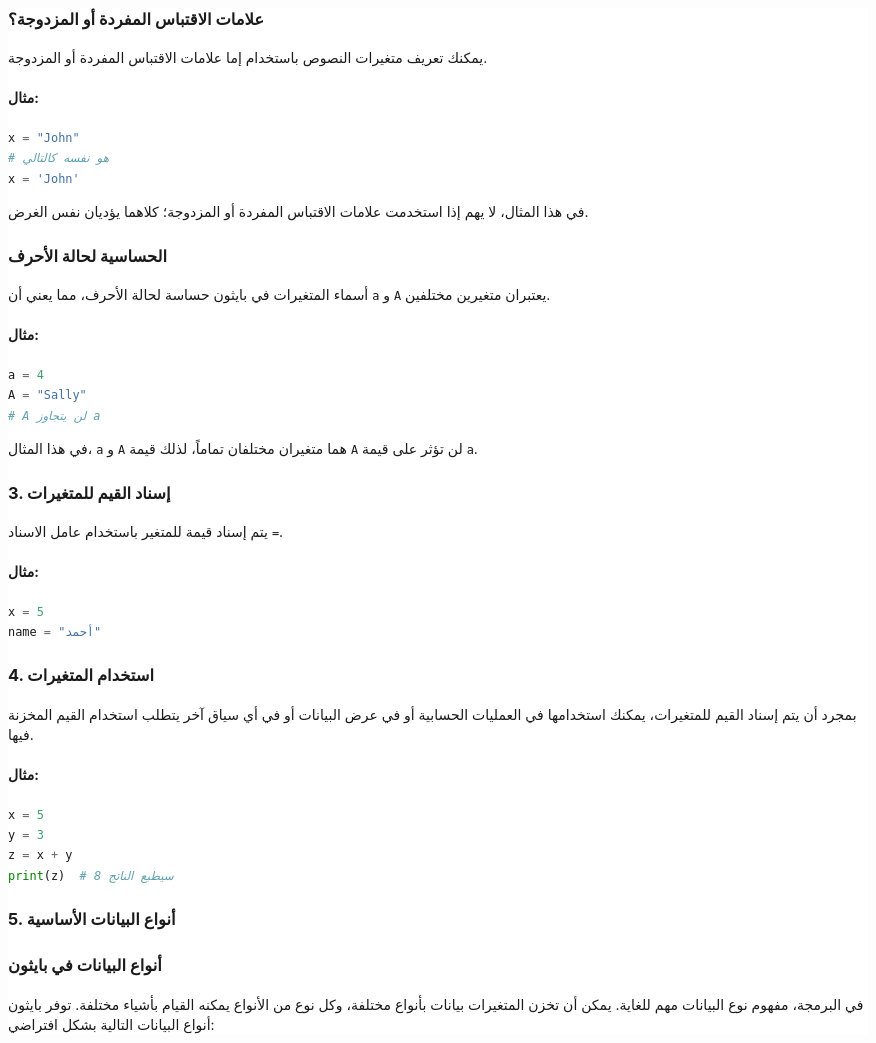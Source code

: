 ### علامات الاقتباس المفردة أو المزدوجة؟

يمكنك تعريف متغيرات النصوص باستخدام إما علامات الاقتباس المفردة أو المزدوجة. 

#### مثال:
```python
x = "John"
# هو نفسه كالتالي
x = 'John'
```
في هذا المثال، لا يهم إذا استخدمت علامات الاقتباس المفردة أو المزدوجة؛ كلاهما يؤديان نفس الغرض.

### الحساسية لحالة الأحرف

أسماء المتغيرات في بايثون حساسة لحالة الأحرف، مما يعني أن `a` و `A` يعتبران متغيرين مختلفين.

#### مثال:
```python
a = 4
A = "Sally"
# A لن يتجاوز a
```
في هذا المثال، `a` و `A` هما متغيران مختلفان تماماً، لذلك قيمة `A` لن تؤثر على قيمة `a`.

### 3. إسناد القيم للمتغيرات

يتم إسناد قيمة للمتغير باستخدام عامل الاسناد `=`.

#### مثال:

```python
x = 5
name = "أحمد"
```

### 4. استخدام المتغيرات

بمجرد أن يتم إسناد القيم للمتغيرات، يمكنك استخدامها في العمليات الحسابية أو في عرض البيانات أو في أي سياق آخر يتطلب استخدام القيم المخزنة فيها.

#### مثال:

```python
x = 5
y = 3
z = x + y
print(z)  # سيطبع الناتج 8
```

### 5. أنواع البيانات الأساسية
 ### أنواع البيانات في بايثون

في البرمجة، مفهوم نوع البيانات مهم للغاية. يمكن أن تخزن المتغيرات بيانات بأنواع مختلفة، وكل نوع من الأنواع يمكنه القيام بأشياء مختلفة. توفر بايثون أنواع البيانات التالية بشكل افتراضي:
